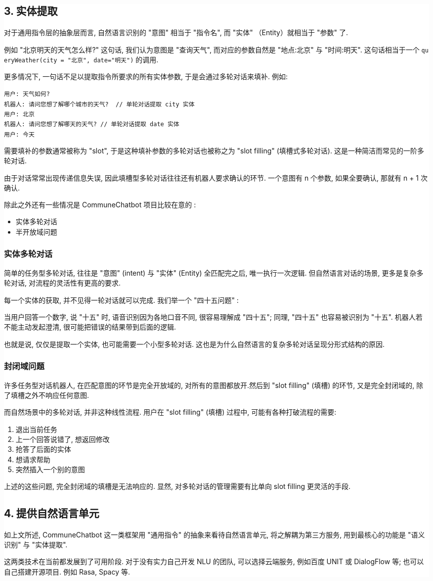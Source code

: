 ## 3. 实体提取

对于通用指令层的抽象层而言, 自然语言识别的 "意图" 相当于 "指令名", 而 "实体" （Entity）就相当于 "参数" 了.

例如 "北京明天的天气怎么样?" 这句话, 我们认为意图是 "查询天气", 而对应的参数自然是 "地点:北京" 与 "时间:明天". 这句话相当于一个 ```queryWeather(city = "北京", date="明天")``` 的调用.

更多情况下, 一句话不足以提取指令所要求的所有实体参数, 于是会通过多轮对话来填补. 例如:

```
用户: 天气如何?
机器人: 请问您想了解哪个城市的天气?  // 单轮对话提取 city 实体
用户: 北京
机器人: 请问您想了解哪天的天气? // 单轮对话提取 date 实体
用户: 今天
```

需要填补的参数通常被称为 "slot", 于是这种填补参数的多轮对话也被称之为 "slot filling" (填槽式多轮对话). 这是一种简洁而常见的一阶多轮对话.

由于对话常常出现传递信息失误, 因此填槽型多轮对话往往还有机器人要求确认的环节. 一个意图有 n 个参数, 如果全要确认, 那就有 n + 1 次确认.

除此之外还有一些情况是 CommuneChatbot 项目比较在意的 :

- 实体多轮对话
- 半开放域问题

### 实体多轮对话

简单的任务型多轮对话, 往往是 "意图" (intent) 与 "实体" (Entity) 全匹配完之后, 唯一执行一次逻辑. 但自然语言对话的场景, 更多是复杂多轮对话, 对流程的灵活性有更高的要求.

每一个实体的获取, 并不见得一轮对话就可以完成. 我们举一个 "四十五问题" :

当用户回答一个数字, 说 "十五" 时, 语音识别因为各地口音不同, 很容易理解成 "四十五"; 同理, "四十五" 也容易被识别为 "十五". 机器人若不能主动发起澄清, 很可能把错误的结果带到后面的逻辑.

也就是说, 仅仅是提取一个实体, 也可能需要一个小型多轮对话. 这也是为什么自然语言的复杂多轮对话呈现分形式结构的原因.


### 封闭域问题

许多任务型对话机器人, 在匹配意图的环节是完全开放域的, 对所有的意图都放开.然后到 "slot filling" (填槽) 的环节, 又是完全封闭域的, 除了填槽之外不响应任何意图.

而自然场景中的多轮对话, 并非这种线性流程. 用户在 "slot filling" (填槽) 过程中, 可能有各种打破流程的需要:

1. 退出当前任务
1. 上一个回答说错了, 想返回修改
1. 抢答了后面的实体
1. 想请求帮助
1. 突然插入一个别的意图

上述的这些问题, 完全封闭域的填槽是无法响应的. 显然, 对多轮对话的管理需要有比单向 slot filling 更灵活的手段.

## 4. 提供自然语言单元

如上文所述, CommuneChatbot 这一类框架用 "通用指令" 的抽象来看待自然语言单元, 将之解耦为第三方服务, 用到最核心的功能是 "语义识别" 与 "实体提取".

这两类技术在当前都发展到了可用阶段. 对于没有实力自己开发 NLU 的团队, 可以选择云端服务, 例如百度 UNIT 或 DialogFlow 等; 也可以自己搭建开源项目. 例如 Rasa, Spacy 等.
